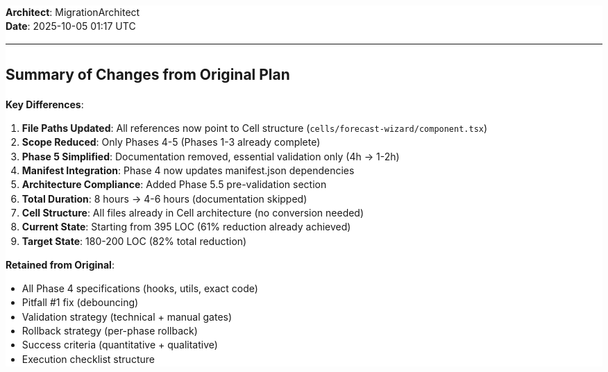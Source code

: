 **Architect**: MigrationArchitect  
**Date**: 2025-10-05 01:17 UTC

---

## Summary of Changes from Original Plan

**Key Differences**:
1. **File Paths Updated**: All references now point to Cell structure (`cells/forecast-wizard/component.tsx`)
2. **Scope Reduced**: Only Phases 4-5 (Phases 1-3 already complete)
3. **Phase 5 Simplified**: Documentation removed, essential validation only (4h → 1-2h)
4. **Manifest Integration**: Phase 4 now updates manifest.json dependencies
5. **Architecture Compliance**: Added Phase 5.5 pre-validation section
6. **Total Duration**: 8 hours → 4-6 hours (documentation skipped)
7. **Cell Structure**: All files already in Cell architecture (no conversion needed)
8. **Current State**: Starting from 395 LOC (61% reduction already achieved)
9. **Target State**: 180-200 LOC (82% total reduction)

**Retained from Original**:
- All Phase 4 specifications (hooks, utils, exact code)
- Pitfall #1 fix (debouncing)
- Validation strategy (technical + manual gates)
- Rollback strategy (per-phase rollback)
- Success criteria (quantitative + qualitative)
- Execution checklist structure
